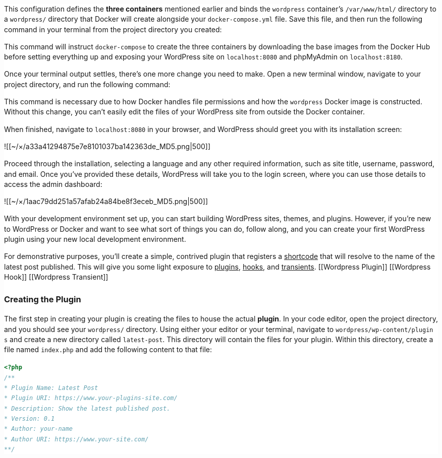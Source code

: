 This configuration defines the **three containers** mentioned earlier and binds the `wordpress` container’s `/var/www/html/` directory to a `wordpress/` directory that Docker will create alongside your `docker-compose.yml` file. Save this file, and then run the following command in your terminal from the project directory you created:

This command will instruct `docker-compose` to create the three containers by downloading the base images from the Docker Hub before setting everything up and exposing your WordPress site on `localhost:8080` and phpMyAdmin on `localhost:8180`.

Once your terminal output settles, there’s one more change you need to make. Open a new terminal window, navigate to your project directory, and run the following command:

This command is necessary due to how Docker handles file permissions and how the `wordpress` Docker image is constructed. Without this change, you can’t easily edit the files of your WordPress site from outside the Docker container.

When finished, navigate to `localhost:8080` in your browser, and WordPress should greet you with its installation screen:

![[~/×/a33a41294875e7e8101037ba142363de_MD5.png|500]]

Proceed through the installation, selecting a language and any other required information, such as site title, username, password, and email. Once you’ve provided these details, WordPress will take you to the login screen, where you can use those details to access the admin dashboard:

![[~/×/1aac79dd251a57afab24a84be8f3eceb_MD5.png|500]]

With your development environment set up, you can start building WordPress sites, themes, and plugins. However, if you’re new to WordPress or Docker and want to see what sort of things you can do, follow along, and you can create your first WordPress plugin using your new local development environment.

For demonstrative purposes, you’ll create a simple, contrived plugin that registers a [shortcode](https://codex.wordpress.org/Shortcode_API) that will resolve to the name of the latest post published. This will give you some light exposure to [plugins](https://developer.wordpress.org/plugins/), [hooks](https://developer.wordpress.org/plugins/hooks/), and [transients](https://developer.wordpress.org/apis/transients/).
[[Wordpress Plugin]]
[[Wordpress Hook]]
[[Wordpress Transient]]

### Creating the **Plugin**

The first step in creating your plugin is creating the files to house the actual **plugin**. In your code editor, open the project directory, and you should see your `wordpress/` directory. Using either your editor or your terminal, navigate to `wordpress/wp-content/plugins` and create a new directory called `latest-post`. This directory will contain the files for your plugin. Within this directory, create a file named `index.php` and add the following content to that file:

```php
<?php
/**
* Plugin Name: Latest Post
* Plugin URI: https://www.your-plugins-site.com/
* Description: Show the latest published post.
* Version: 0.1
* Author: your-name
* Author URI: https://www.your-site.com/
**/
```
